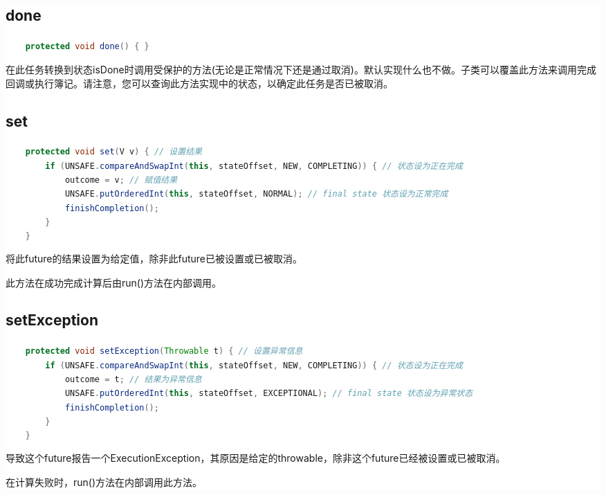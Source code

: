 ## done
```java
    protected void done() { }
```
在此任务转换到状态isDone时调用受保护的方法(无论是正常情况下还是通过取消)。默认实现什么也不做。子类可以覆盖此方法来调用完成回调或执行簿记。请注意，您可以查询此方法实现中的状态，以确定此任务是否已被取消。












## set
```java
    protected void set(V v) { // 设置结果
        if (UNSAFE.compareAndSwapInt(this, stateOffset, NEW, COMPLETING)) { // 状态设为正在完成
            outcome = v; // 赋值结果
            UNSAFE.putOrderedInt(this, stateOffset, NORMAL); // final state 状态设为正常完成
            finishCompletion();
        }
    }
```
将此future的结果设置为给定值，除非此future已被设置或已被取消。

此方法在成功完成计算后由run()方法在内部调用。










## setException
```java
    protected void setException(Throwable t) { // 设置异常信息
        if (UNSAFE.compareAndSwapInt(this, stateOffset, NEW, COMPLETING)) { // 状态设为正在完成
            outcome = t; // 结果为异常信息
            UNSAFE.putOrderedInt(this, stateOffset, EXCEPTIONAL); // final state 状态设为异常状态
            finishCompletion();
        }
    }
```
导致这个future报告一个ExecutionException，其原因是给定的throwable，除非这个future已经被设置或已被取消。

在计算失败时，run()方法在内部调用此方法。









